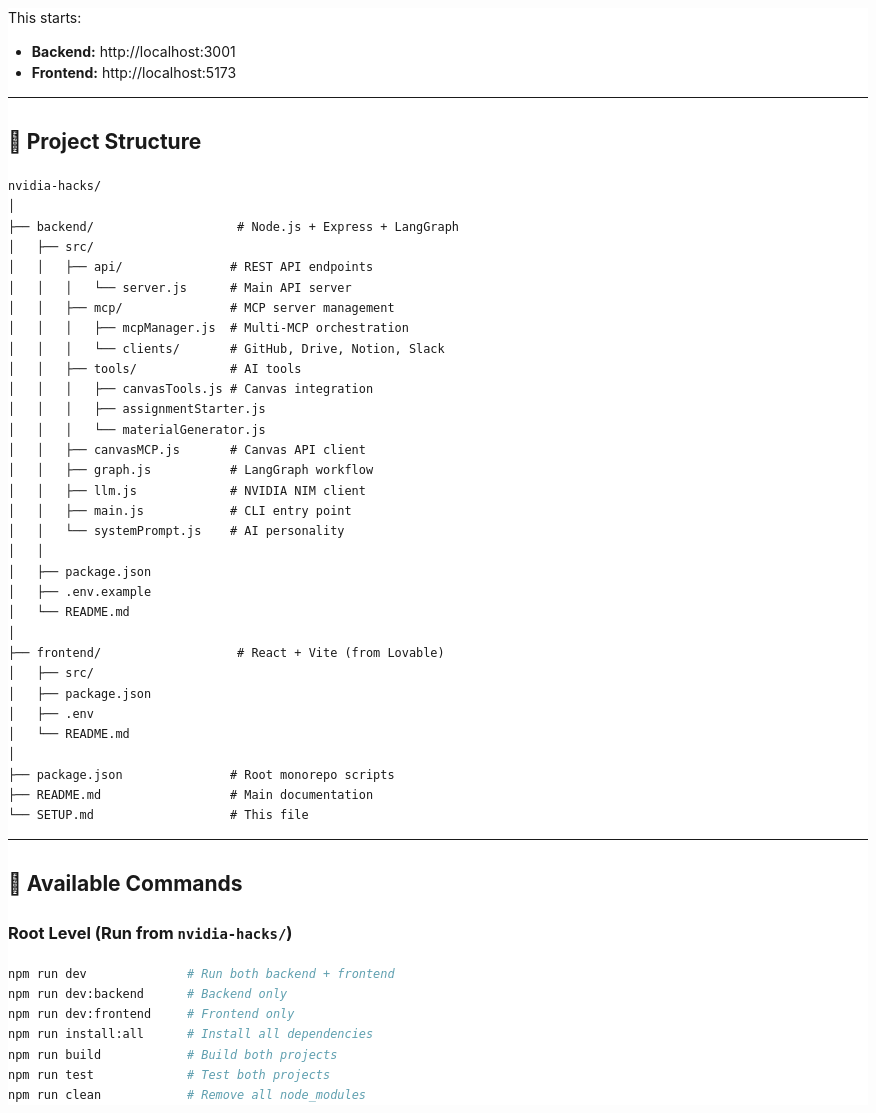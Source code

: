 This starts:
- **Backend:** http://localhost:3001
- **Frontend:** http://localhost:5173

---

## 📁 Project Structure

```
nvidia-hacks/
│
├── backend/                    # Node.js + Express + LangGraph
│   ├── src/
│   │   ├── api/               # REST API endpoints
│   │   │   └── server.js      # Main API server
│   │   ├── mcp/               # MCP server management
│   │   │   ├── mcpManager.js  # Multi-MCP orchestration
│   │   │   └── clients/       # GitHub, Drive, Notion, Slack
│   │   ├── tools/             # AI tools
│   │   │   ├── canvasTools.js # Canvas integration
│   │   │   ├── assignmentStarter.js
│   │   │   └── materialGenerator.js
│   │   ├── canvasMCP.js       # Canvas API client
│   │   ├── graph.js           # LangGraph workflow
│   │   ├── llm.js             # NVIDIA NIM client
│   │   ├── main.js            # CLI entry point
│   │   └── systemPrompt.js    # AI personality
│   │
│   ├── package.json
│   ├── .env.example
│   └── README.md
│
├── frontend/                   # React + Vite (from Lovable)
│   ├── src/
│   ├── package.json
│   ├── .env
│   └── README.md
│
├── package.json               # Root monorepo scripts
├── README.md                  # Main documentation
└── SETUP.md                   # This file
```

---

## 🔧 Available Commands

### Root Level (Run from `nvidia-hacks/`)

```bash
npm run dev              # Run both backend + frontend
npm run dev:backend      # Backend only
npm run dev:frontend     # Frontend only
npm run install:all      # Install all dependencies
npm run build            # Build both projects
npm run test             # Test both projects
npm run clean            # Remove all node_modules
```
